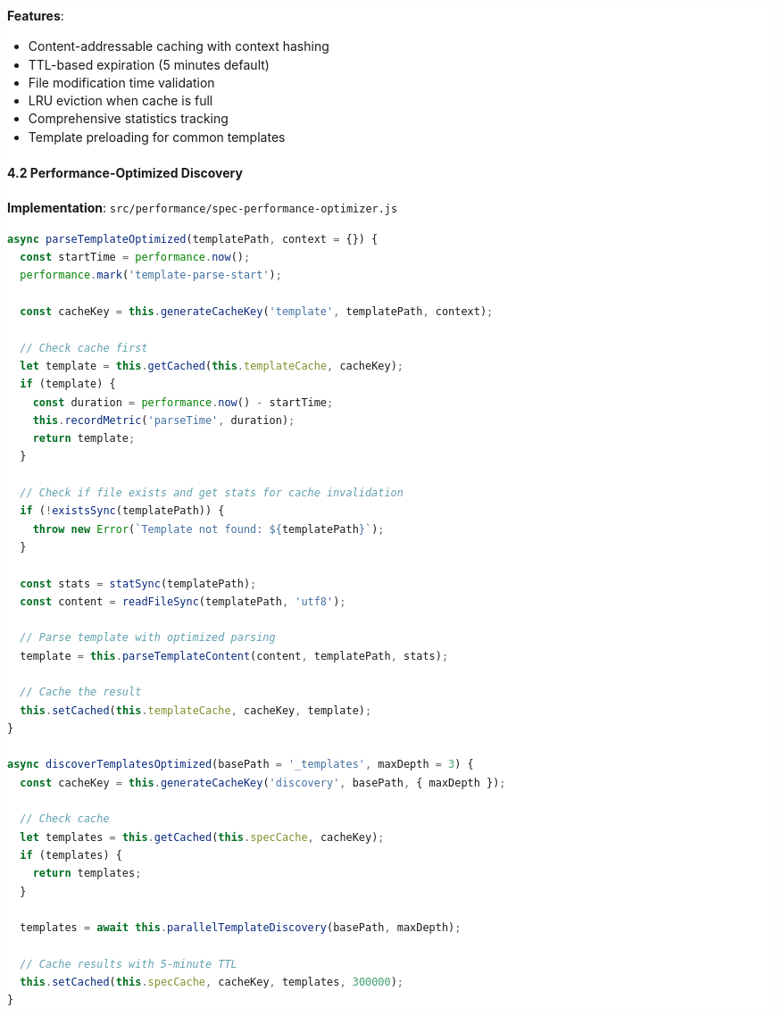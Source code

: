 **Features**:
- Content-addressable caching with context hashing
- TTL-based expiration (5 minutes default)
- File modification time validation
- LRU eviction when cache is full
- Comprehensive statistics tracking
- Template preloading for common templates

#### 4.2 Performance-Optimized Discovery

**Implementation**: `src/performance/spec-performance-optimizer.js`

```javascript
async parseTemplateOptimized(templatePath, context = {}) {
  const startTime = performance.now();
  performance.mark('template-parse-start');

  const cacheKey = this.generateCacheKey('template', templatePath, context);
  
  // Check cache first
  let template = this.getCached(this.templateCache, cacheKey);
  if (template) {
    const duration = performance.now() - startTime;
    this.recordMetric('parseTime', duration);
    return template;
  }

  // Check if file exists and get stats for cache invalidation
  if (!existsSync(templatePath)) {
    throw new Error(`Template not found: ${templatePath}`);
  }

  const stats = statSync(templatePath);
  const content = readFileSync(templatePath, 'utf8');
  
  // Parse template with optimized parsing
  template = this.parseTemplateContent(content, templatePath, stats);
  
  // Cache the result
  this.setCached(this.templateCache, cacheKey, template);
}

async discoverTemplatesOptimized(basePath = '_templates', maxDepth = 3) {
  const cacheKey = this.generateCacheKey('discovery', basePath, { maxDepth });
  
  // Check cache
  let templates = this.getCached(this.specCache, cacheKey);
  if (templates) {
    return templates;
  }

  templates = await this.parallelTemplateDiscovery(basePath, maxDepth);
  
  // Cache results with 5-minute TTL
  this.setCached(this.specCache, cacheKey, templates, 300000);
}
```
